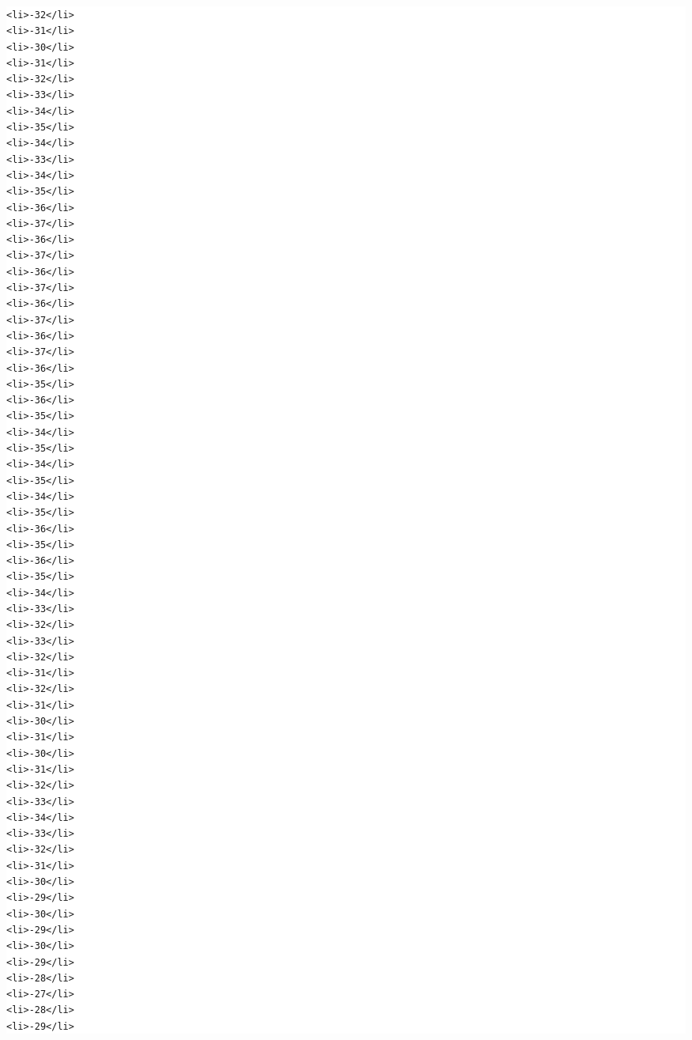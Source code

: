 	<li>-32</li>
	<li>-31</li>
	<li>-30</li>
	<li>-31</li>
	<li>-32</li>
	<li>-33</li>
	<li>-34</li>
	<li>-35</li>
	<li>-34</li>
	<li>-33</li>
	<li>-34</li>
	<li>-35</li>
	<li>-36</li>
	<li>-37</li>
	<li>-36</li>
	<li>-37</li>
	<li>-36</li>
	<li>-37</li>
	<li>-36</li>
	<li>-37</li>
	<li>-36</li>
	<li>-37</li>
	<li>-36</li>
	<li>-35</li>
	<li>-36</li>
	<li>-35</li>
	<li>-34</li>
	<li>-35</li>
	<li>-34</li>
	<li>-35</li>
	<li>-34</li>
	<li>-35</li>
	<li>-36</li>
	<li>-35</li>
	<li>-36</li>
	<li>-35</li>
	<li>-34</li>
	<li>-33</li>
	<li>-32</li>
	<li>-33</li>
	<li>-32</li>
	<li>-31</li>
	<li>-32</li>
	<li>-31</li>
	<li>-30</li>
	<li>-31</li>
	<li>-30</li>
	<li>-31</li>
	<li>-32</li>
	<li>-33</li>
	<li>-34</li>
	<li>-33</li>
	<li>-32</li>
	<li>-31</li>
	<li>-30</li>
	<li>-29</li>
	<li>-30</li>
	<li>-29</li>
	<li>-30</li>
	<li>-29</li>
	<li>-28</li>
	<li>-27</li>
	<li>-28</li>
	<li>-29</li>